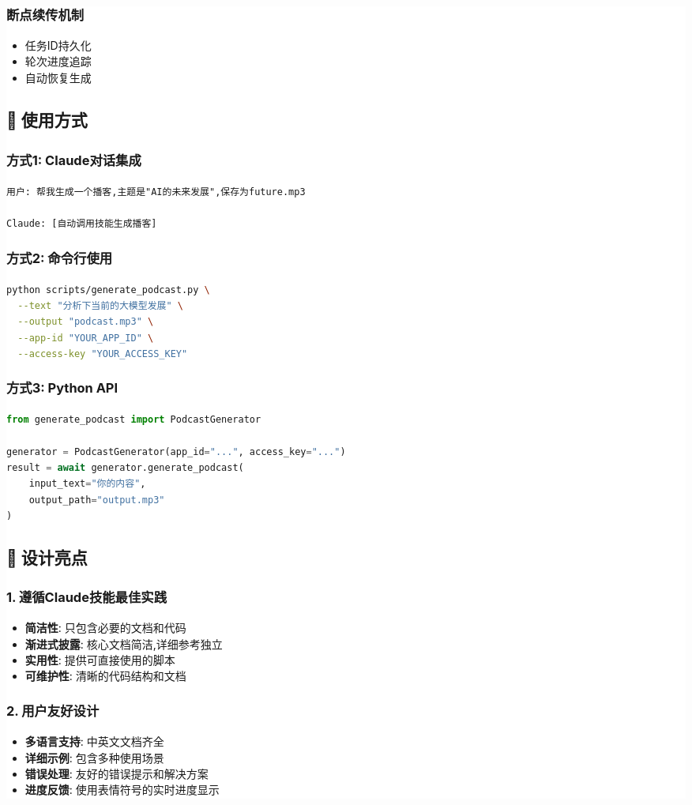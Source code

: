 ### 断点续传机制

- 任务ID持久化
- 轮次进度追踪
- 自动恢复生成

## 📖 使用方式

### 方式1: Claude对话集成

```text
用户: 帮我生成一个播客,主题是"AI的未来发展",保存为future.mp3

Claude: [自动调用技能生成播客]
```

### 方式2: 命令行使用

```bash
python scripts/generate_podcast.py \
  --text "分析下当前的大模型发展" \
  --output "podcast.mp3" \
  --app-id "YOUR_APP_ID" \
  --access-key "YOUR_ACCESS_KEY"
```

### 方式3: Python API

```python
from generate_podcast import PodcastGenerator

generator = PodcastGenerator(app_id="...", access_key="...")
result = await generator.generate_podcast(
    input_text="你的内容",
    output_path="output.mp3"
)
```

## 🎨 设计亮点

### 1. 遵循Claude技能最佳实践

- **简洁性**: 只包含必要的文档和代码
- **渐进式披露**: 核心文档简洁,详细参考独立
- **实用性**: 提供可直接使用的脚本
- **可维护性**: 清晰的代码结构和文档

### 2. 用户友好设计

- **多语言支持**: 中英文文档齐全
- **详细示例**: 包含多种使用场景
- **错误处理**: 友好的错误提示和解决方案
- **进度反馈**: 使用表情符号的实时进度显示
